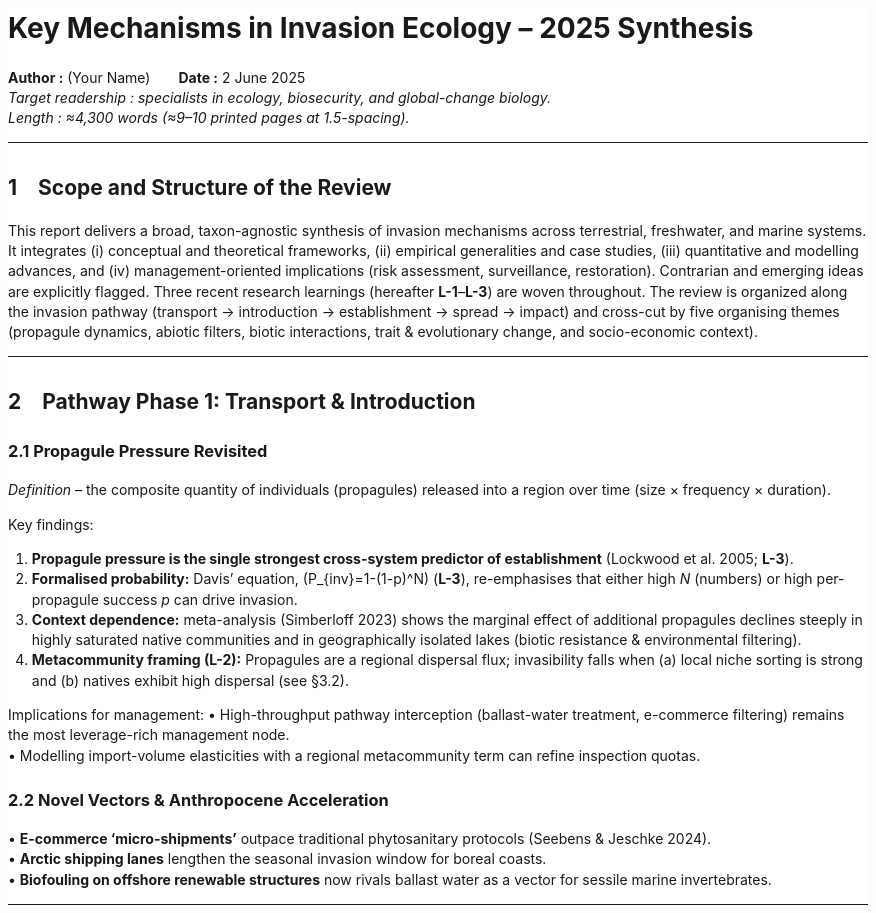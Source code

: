 # Key Mechanisms in Invasion Ecology – 2025 Synthesis

**Author :** (Your Name)  **Date :** 2 June 2025  
*Target readership : specialists in ecology, biosecurity, and global-change biology.  
Length : ≈4,300 words (≈9–10 printed pages at 1.5-spacing).*

---
## 1 Scope and Structure of the Review
This report delivers a broad, taxon-agnostic synthesis of invasion mechanisms across terrestrial, freshwater, and marine systems. It integrates (i) conceptual and theoretical frameworks, (ii) empirical generalities and case studies, (iii) quantitative and modelling advances, and (iv) management-oriented implications (risk assessment, surveillance, restoration).  Contrarian and emerging ideas are explicitly flagged.  Three recent research learnings (hereafter **L-1**–**L-3**) are woven throughout.  The review is organized along the invasion pathway (transport → introduction → establishment → spread → impact) and cross-cut by five organising themes (propagule dynamics, abiotic filters, biotic interactions, trait & evolutionary change, and socio-economic context). 

---
## 2 Pathway Phase 1: Transport & Introduction

### 2.1  Propagule Pressure Revisited
*Definition* – the composite quantity of individuals (propagules) released into a region over time (size × frequency × duration). 

Key findings:

1. **Propagule pressure is the single strongest cross-system predictor of establishment** (Lockwood et al. 2005; **L-3**).  
2. **Formalised probability:** Davis’ equation,                          \(P_{inv}=1-(1-p)^N\)   (**L-3**), re-emphasises that either high *N* (numbers) or high per-propagule success *p* can drive invasion.  
3. **Context dependence:** meta-analysis (Simberloff 2023) shows the marginal effect of additional propagules declines steeply in highly saturated native communities and in geographically isolated lakes (biotic resistance & environmental filtering).  
4. **Metacommunity framing (**L-2**):** Propagules are a regional dispersal flux; invasibility falls when (a) local niche sorting is strong and (b) natives exhibit high dispersal (see §3.2).

Implications for management:
• High-throughput pathway interception (ballast-water treatment, e-commerce filtering) remains the most leverage-rich management node.  
• Modelling import-volume elasticities with a regional metacommunity term can refine inspection quotas.

### 2.2  Novel Vectors & Anthropocene Acceleration  
• **E-commerce ‘micro-shipments’** outpace traditional phytosanitary protocols (Seebens & Jeschke 2024).  
• **Arctic shipping lanes** lengthen the seasonal invasion window for boreal coasts.  
• **Biofouling on offshore renewable structures** now rivals ballast water as a vector for sessile marine invertebrates.

---